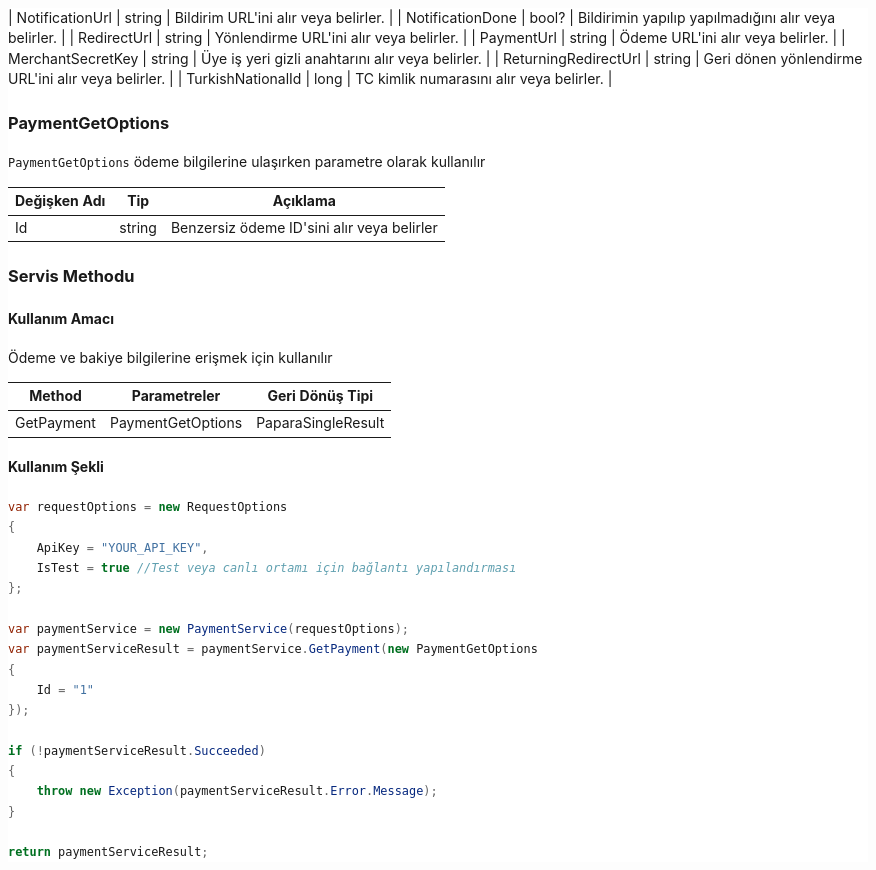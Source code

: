 | NotificationUrl          | string   | Bildirim URL'ini alır veya belirler.                         |
| NotificationDone         | bool?    | Bildirimin yapılıp yapılmadığını alır veya belirler.         |
| RedirectUrl              | string   | Yönlendirme URL'ini alır veya belirler.                      |
| PaymentUrl               | string   | Ödeme URL'ini alır veya belirler.                            |
| MerchantSecretKey        | string   | Üye iş yeri gizli anahtarını alır veya belirler.             |
| ReturningRedirectUrl     | string   | Geri dönen yönlendirme URL'ini alır veya belirler.           |
| TurkishNationalId        | long     | TC kimlik numarasını alır veya belirler.                     |

### PaymentGetOptions

`PaymentGetOptions` ödeme bilgilerine ulaşırken parametre olarak kullanılır

| **Değişken Adı** | **Tip** | **Açıklama**                               |
| ---------------- | ------- | ------------------------------------------ |
| Id               | string  | Benzersiz ödeme ID'sini alır veya belirler |

### Servis Methodu

#### Kullanım Amacı

Ödeme ve bakiye bilgilerine erişmek için kullanılır

| **Method** | **Parametreler**  | **Geri Dönüş Tipi**         |
| ---------- | ----------------- | --------------------------- |
| GetPayment | PaymentGetOptions | PaparaSingleResult<Payment> |

#### Kullanım Şekli

```csharp
var requestOptions = new RequestOptions
{
    ApiKey = "YOUR_API_KEY",
    IsTest = true //Test veya canlı ortamı için bağlantı yapılandırması
};

var paymentService = new PaymentService(requestOptions);
var paymentServiceResult = paymentService.GetPayment(new PaymentGetOptions
{
    Id = "1"
});

if (!paymentServiceResult.Succeeded)
{
    throw new Exception(paymentServiceResult.Error.Message);
}

return paymentServiceResult;
```
